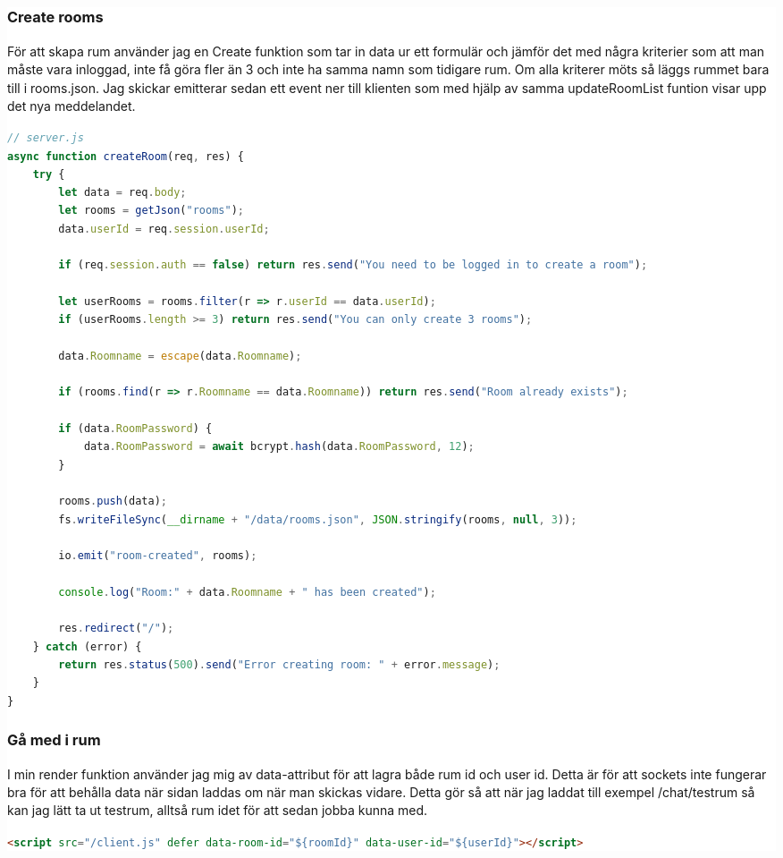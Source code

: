 ### Create rooms

För att skapa rum använder jag en Create funktion som tar in data ur ett formulär och jämför det med några kriterier som att man måste vara inloggad, inte få göra fler än 3 och inte ha samma namn som tidigare rum. Om alla kriterer möts så läggs rummet bara till i rooms.json. Jag skickar emitterar sedan ett event ner till klienten som med hjälp av samma updateRoomList funtion visar upp det nya meddelandet.
```js
// server.js
async function createRoom(req, res) {
    try {
        let data = req.body;
        let rooms = getJson("rooms");
        data.userId = req.session.userId;

        if (req.session.auth == false) return res.send("You need to be logged in to create a room");

        let userRooms = rooms.filter(r => r.userId == data.userId);
        if (userRooms.length >= 3) return res.send("You can only create 3 rooms");

        data.Roomname = escape(data.Roomname);

        if (rooms.find(r => r.Roomname == data.Roomname)) return res.send("Room already exists");

        if (data.RoomPassword) {
            data.RoomPassword = await bcrypt.hash(data.RoomPassword, 12);
        }

        rooms.push(data);
        fs.writeFileSync(__dirname + "/data/rooms.json", JSON.stringify(rooms, null, 3));

        io.emit("room-created", rooms);

        console.log("Room:" + data.Roomname + " has been created");

        res.redirect("/");
    } catch (error) {
        return res.status(500).send("Error creating room: " + error.message);
    }
}
```

### Gå med i rum

I min render funktion använder jag mig av data-attribut för att lagra både rum id och user id. Detta är för att sockets inte fungerar bra för att behålla data när sidan laddas om när man skickas vidare. Detta gör så att när jag laddat till exempel /chat/testrum så kan jag lätt ta ut testrum, alltså rum idet för att sedan jobba kunna med.

```html
<script src="/client.js" defer data-room-id="${roomId}" data-user-id="${userId}"></script>
```
